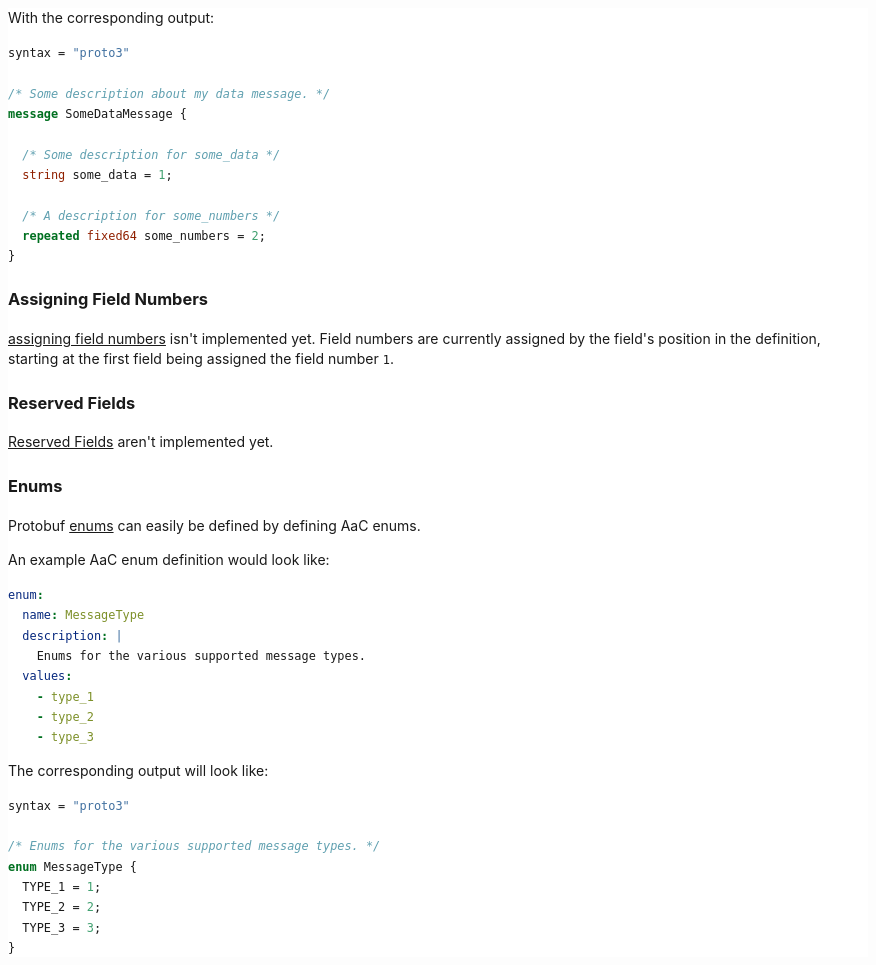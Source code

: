 With the corresponding output:
```protobuf
syntax = "proto3"

/* Some description about my data message. */
message SomeDataMessage {

  /* Some description for some_data */
  string some_data = 1;

  /* A description for some_numbers */
  repeated fixed64 some_numbers = 2;
}
```

### Assigning Field Numbers
[assigning field numbers](https://developers.google.com/protocol-buffers/docs/proto3#assigning_field_numbers) isn't implemented yet. Field numbers are currently assigned by the field's position in the definition, starting at the first field being assigned the field number `1`.


### Reserved Fields
[Reserved Fields](https://developers.google.com/protocol-buffers/docs/proto3#reserved) aren't implemented yet.

### Enums
Protobuf [enums](https://developers.google.com/protocol-buffers/docs/proto3#enum) can easily be defined by defining AaC enums.

An example AaC enum definition would look like:
```yaml
enum:
  name: MessageType
  description: |
    Enums for the various supported message types.
  values:
    - type_1
    - type_2
    - type_3
```

The corresponding output will look like:
```protobuf
syntax = "proto3"

/* Enums for the various supported message types. */
enum MessageType {
  TYPE_1 = 1;
  TYPE_2 = 2;
  TYPE_3 = 3;
}
```
